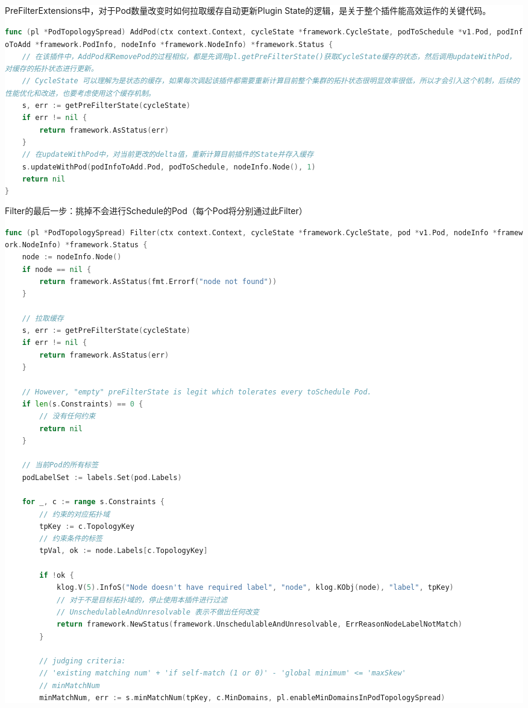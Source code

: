 PreFilterExtensions中，对于Pod数量改变时如何拉取缓存自动更新Plugin State的逻辑，是关于整个插件能高效运作的关键代码。

```go
func (pl *PodTopologySpread) AddPod(ctx context.Context, cycleState *framework.CycleState, podToSchedule *v1.Pod, podInfoToAdd *framework.PodInfo, nodeInfo *framework.NodeInfo) *framework.Status {
	// 在该插件中，AddPod和RemovePod的过程相似，都是先调用pl.getPreFilterState()获取CycleState缓存的状态，然后调用updateWithPod，对缓存的拓扑状态进行更新。
	// CycleState 可以理解为是状态的缓存，如果每次调起该插件都需要重新计算目前整个集群的拓扑状态很明显效率很低，所以才会引入这个机制，后续的性能优化和改进，也要考虑使用这个缓存机制。
	s, err := getPreFilterState(cycleState)
	if err != nil {
		return framework.AsStatus(err)
	}
	// 在updateWithPod中，对当前更改的delta值，重新计算目前插件的State并存入缓存
	s.updateWithPod(podInfoToAdd.Pod, podToSchedule, nodeInfo.Node(), 1)
	return nil
}

```

Filter的最后一步：挑掉不会进行Schedule的Pod（每个Pod将分别通过此Filter）

```go
func (pl *PodTopologySpread) Filter(ctx context.Context, cycleState *framework.CycleState, pod *v1.Pod, nodeInfo *framework.NodeInfo) *framework.Status {
    node := nodeInfo.Node()
    if node == nil {
        return framework.AsStatus(fmt.Errorf("node not found"))
    }

    // 拉取缓存
    s, err := getPreFilterState(cycleState)
    if err != nil {
        return framework.AsStatus(err)
    }

    // However, "empty" preFilterState is legit which tolerates every toSchedule Pod.
    if len(s.Constraints) == 0 {
        // 没有任何约束
        return nil
    }

    // 当前Pod的所有标签
    podLabelSet := labels.Set(pod.Labels)
    
    for _, c := range s.Constraints {
        // 约束的对应拓扑域
        tpKey := c.TopologyKey
        // 约束条件的标签
        tpVal, ok := node.Labels[c.TopologyKey]

        if !ok {
            klog.V(5).InfoS("Node doesn't have required label", "node", klog.KObj(node), "label", tpKey)
            // 对于不是目标拓扑域的，停止使用本插件进行过滤
            // UnschedulableAndUnresolvable 表示不做出任何改变
            return framework.NewStatus(framework.UnschedulableAndUnresolvable, ErrReasonNodeLabelNotMatch)
        }

        // judging criteria:
        // 'existing matching num' + 'if self-match (1 or 0)' - 'global minimum' <= 'maxSkew'
        // minMatchNum 
        minMatchNum, err := s.minMatchNum(tpKey, c.MinDomains, pl.enableMinDomainsInPodTopologySpread)
```